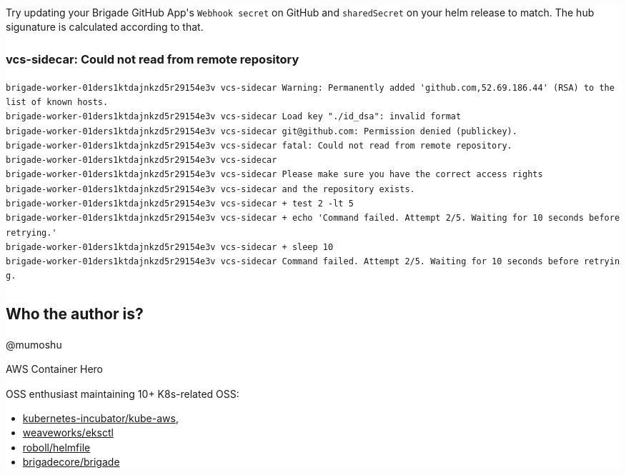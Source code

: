 Try updating your Brigade GitHub App's `Webhook secret` on GitHub and `sharedSecret` on your helm release to match. The hub sigunature is calculated according to that.

### vcs-sidecar: Could not read from remote repository

```
brigade-worker-01ders1ktdajnkzd5r29154e3v vcs-sidecar Warning: Permanently added 'github.com,52.69.186.44' (RSA) to the list of known hosts.
brigade-worker-01ders1ktdajnkzd5r29154e3v vcs-sidecar Load key "./id_dsa": invalid format
brigade-worker-01ders1ktdajnkzd5r29154e3v vcs-sidecar git@github.com: Permission denied (publickey).
brigade-worker-01ders1ktdajnkzd5r29154e3v vcs-sidecar fatal: Could not read from remote repository.
brigade-worker-01ders1ktdajnkzd5r29154e3v vcs-sidecar
brigade-worker-01ders1ktdajnkzd5r29154e3v vcs-sidecar Please make sure you have the correct access rights
brigade-worker-01ders1ktdajnkzd5r29154e3v vcs-sidecar and the repository exists.
brigade-worker-01ders1ktdajnkzd5r29154e3v vcs-sidecar + test 2 -lt 5
brigade-worker-01ders1ktdajnkzd5r29154e3v vcs-sidecar + echo 'Command failed. Attempt 2/5. Waiting for 10 seconds before retrying.'
brigade-worker-01ders1ktdajnkzd5r29154e3v vcs-sidecar + sleep 10
brigade-worker-01ders1ktdajnkzd5r29154e3v vcs-sidecar Command failed. Attempt 2/5. Waiting for 10 seconds before retrying.
```

## Who the author is?

@mumoshu

AWS Container Hero

OSS enthusiast maintaining 10+ K8s-related OSS:

- [kubernetes-incubator/kube-aws](https://github.com/kubernetes-incubator/kube-aws),
- [weaveworks/eksctl](https://github.com/weaveworks/eksctl)
- [roboll/helmfile](https://github.com/roboll/helmfile)
- [brigadecore/brigade](https://github.com/brigadecore/brigade)
